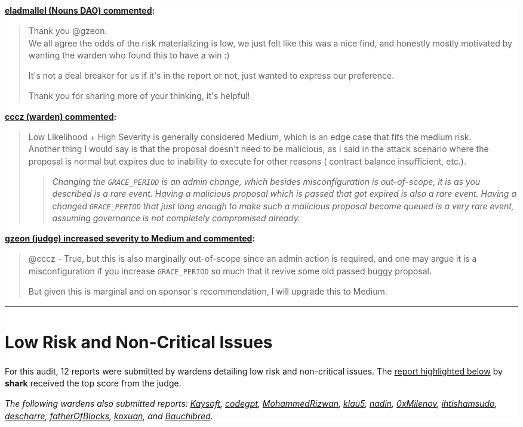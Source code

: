 **[eladmallel (Nouns DAO) commented](https://github.com/code-423n4/2023-07-nounsdao-findings/issues/55#issuecomment-1650792548):**
 > Thank you @gzeon.<br>
> We all agree the odds of the risk materializing is low, we just felt like this was a nice find, and honestly mostly motivated by wanting the warden who found this to have a win :)
> 
> It's not a deal breaker for us if it's in the report or not, just wanted to express our preference.
> 
> Thank you for sharing more of your thinking, it's helpful!

**[cccz (warden) commented](https://github.com/code-423n4/2023-07-nounsdao-findings/issues/55#issuecomment-1650936160):**
 > Low Likelihood + High Severity is generally considered Medium, which is an edge case that fits the medium risk.<br>
> Another thing I would say is that the proposal doesn't need to be malicious, as I said in the attack scenario where the proposal is normal but expires due to inability to execute for other reasons ( contract balance insufficient, etc.).
> > *Changing the `GRACE_PERIOD` is an admin change, which besides misconfiguration is out-of-scope, it is as you described is a rare event. Having a malicious proposal which is passed that got expired is also a rare event. Having a changed `GRACE_PERIOD` that just long enough to make such a malicious proposal become queued is a very rare event, assuming governance is not completely compromised already.*

**[gzeon (judge) increased severity to Medium and commented](https://github.com/code-423n4/2023-07-nounsdao-findings/issues/55#issuecomment-1651037458):**
 > @cccz - True, but this is also marginally out-of-scope since an admin action is required, and one may argue it is a misconfiguration if you increase `GRACE_PERIOD` so much that it revive some old passed buggy proposal. 
> 
> But given this is marginal and on sponsor's recommendation, I will upgrade this to Medium.



***

# Low Risk and Non-Critical Issues

For this audit, 12 reports were submitted by wardens detailing low risk and non-critical issues. The [report highlighted below](https://github.com/code-423n4/2023-07-nounsdao-findings/issues/124) by **shark** received the top score from the judge.

*The following wardens also submitted reports: [Kaysoft](https://github.com/code-423n4/2023-07-nounsdao-findings/issues/261), [codegpt](https://github.com/code-423n4/2023-07-nounsdao-findings/issues/240), [MohammedRizwan](https://github.com/code-423n4/2023-07-nounsdao-findings/issues/220), [klau5](https://github.com/code-423n4/2023-07-nounsdao-findings/issues/196), [nadin](https://github.com/code-423n4/2023-07-nounsdao-findings/issues/145), [0xMilenov](https://github.com/code-423n4/2023-07-nounsdao-findings/issues/131), [ihtishamsudo](https://github.com/code-423n4/2023-07-nounsdao-findings/issues/109), [descharre](https://github.com/code-423n4/2023-07-nounsdao-findings/issues/73), [fatherOfBlocks](https://github.com/code-423n4/2023-07-nounsdao-findings/issues/57), [koxuan](https://github.com/code-423n4/2023-07-nounsdao-findings/issues/52), and [Bauchibred](https://github.com/code-423n4/2023-07-nounsdao-findings/issues/35).*
